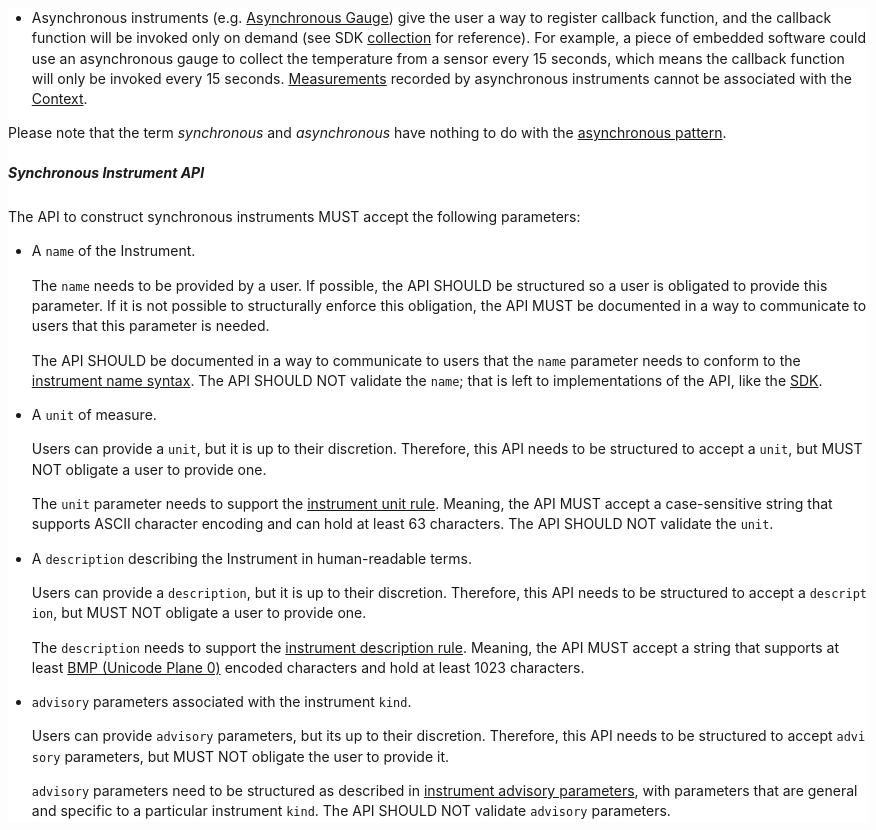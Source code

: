 * Asynchronous instruments (e.g. [Asynchronous Gauge](#asynchronous-gauge)) give
  the user a way to register callback function, and the callback function will
  be invoked only on demand (see SDK [collection](sdk.md#collect) for reference). For example, a piece of embedded software
  could use an asynchronous gauge to collect the temperature from a sensor every
  15 seconds, which means the callback function will only be invoked every 15
  seconds. [Measurements](#measurement) recorded by asynchronous instruments
  cannot be associated with the [Context](../context/README.md).

Please note that the term *synchronous* and *asynchronous* have nothing to do
with the [asynchronous
pattern](https://en.wikipedia.org/wiki/Asynchronous_method_invocation).

##### Synchronous Instrument API

The API to construct synchronous instruments MUST accept the following parameters:

* A `name` of the Instrument.

  The `name` needs to be provided by a user. If possible, the API SHOULD be
  structured so a user is obligated to provide this parameter. If it is not
  possible to structurally enforce this obligation, the API MUST be documented
  in a way to communicate to users that this parameter is needed.

  The API SHOULD be documented in a way to communicate to users that the `name`
  parameter needs to conform to the [instrument name
  syntax](#instrument-name-syntax). The API SHOULD NOT validate the `name`; that
  is left to implementations of the API, like the [SDK](sdk.md#instrument-name).
* A `unit` of measure.

  Users can provide a `unit`, but it is up to their discretion. Therefore, this
  API needs to be structured to accept a `unit`, but MUST NOT obligate a user
  to provide one.

  The `unit` parameter needs to support the [instrument unit
  rule](#instrument-unit). Meaning, the API MUST accept a case-sensitive string
  that supports ASCII character encoding and can hold at least 63 characters.
  The API SHOULD NOT validate the `unit`.
* A `description` describing the Instrument in human-readable terms.

  Users can provide a `description`, but it is up to their discretion.
  Therefore, this API needs to be structured to accept a `description`, but
  MUST NOT obligate a user to provide one.

  The `description` needs to support the [instrument description
  rule](#instrument-description). Meaning, the API MUST accept a string that
  supports at least [BMP (Unicode Plane
  0)](https://en.wikipedia.org/wiki/Plane_(Unicode)#Basic_Multilingual_Plane)
  encoded characters and hold at least 1023 characters.

* `advisory` parameters associated with the instrument `kind`.

  Users can provide `advisory` parameters, but its up to their discretion.
  Therefore, this API needs to be structured to accept `advisory` parameters,
  but MUST NOT obligate the user to provide it.

  `advisory` parameters need to be structured as described in
  [instrument advisory parameters](#instrument-advisory-parameters), with
  parameters that are general and specific to a particular instrument `kind`.
  The API SHOULD NOT validate `advisory` parameters.
